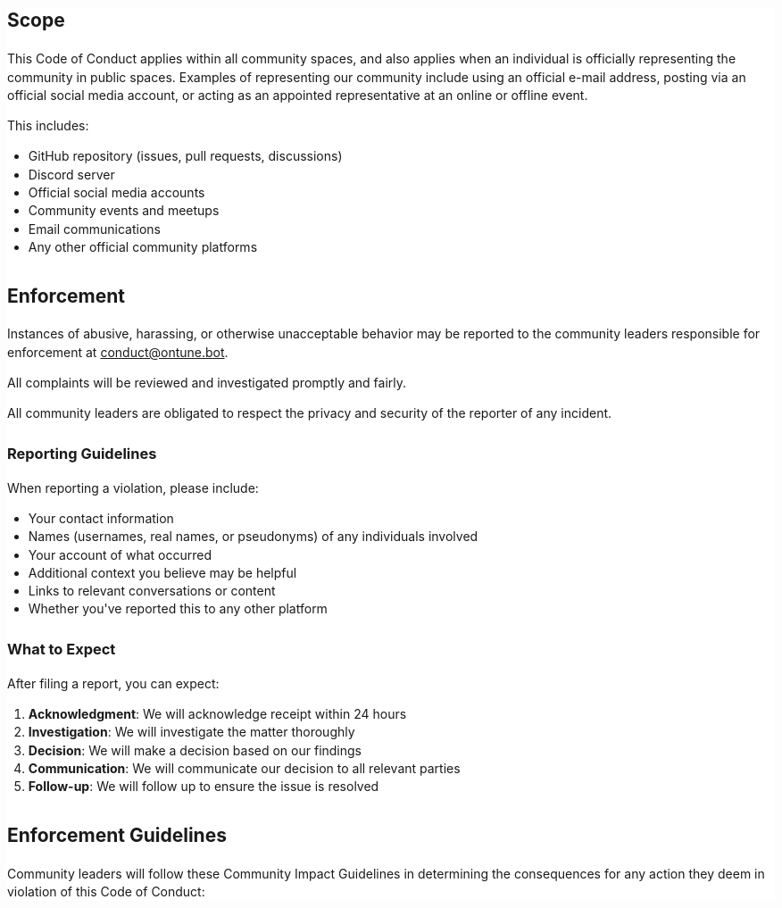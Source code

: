 ## Scope

This Code of Conduct applies within all community spaces, and also applies when
an individual is officially representing the community in public spaces.
Examples of representing our community include using an official e-mail address,
posting via an official social media account, or acting as an appointed
representative at an online or offline event.

This includes:

* GitHub repository (issues, pull requests, discussions)
* Discord server
* Official social media accounts
* Community events and meetups
* Email communications
* Any other official community platforms

## Enforcement

Instances of abusive, harassing, or otherwise unacceptable behavior may be
reported to the community leaders responsible for enforcement at
[conduct@ontune.bot](mailto:conduct@ontune.bot).

All complaints will be reviewed and investigated promptly and fairly.

All community leaders are obligated to respect the privacy and security of the
reporter of any incident.

### Reporting Guidelines

When reporting a violation, please include:

* Your contact information
* Names (usernames, real names, or pseudonyms) of any individuals involved
* Your account of what occurred
* Additional context you believe may be helpful
* Links to relevant conversations or content
* Whether you've reported this to any other platform

### What to Expect

After filing a report, you can expect:

1. **Acknowledgment**: We will acknowledge receipt within 24 hours
2. **Investigation**: We will investigate the matter thoroughly
3. **Decision**: We will make a decision based on our findings
4. **Communication**: We will communicate our decision to all relevant parties
5. **Follow-up**: We will follow up to ensure the issue is resolved

## Enforcement Guidelines

Community leaders will follow these Community Impact Guidelines in determining
the consequences for any action they deem in violation of this Code of Conduct:
